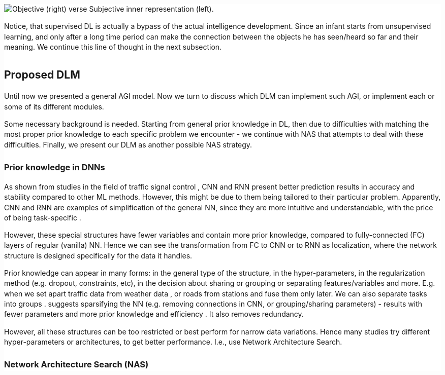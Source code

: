 ![Objective (right) verse Subjective inner representation
(left).](inner_outer_representations03.png)

Notice, that supervised DL is actually a bypass of the actual
intelligence development. Since an infant starts from unsupervised
learning, and only after a long time period can make the connection
between the objects he has seen/heard so far and their meaning. We
continue this line of thought in the next subsection.

## Proposed DLM

Until now we presented a general AGI model. Now we turn to discuss which
DLM can implement such AGI, or implement each or some of its different
modules.

Some necessary background is needed. Starting from general prior
knowledge in DL, then due to difficulties with matching the most proper
prior knowledge to each specific problem we encounter - we continue with
NAS that attempts to deal with these difficulties. Finally, we present
our DLM as another possible NAS strategy.

### Prior knowledge in DNNs

As shown from studies in the field of traffic signal control , CNN and
RNN present better prediction results in accuracy and stability compared
to other ML methods. However, this might be due to them being tailored
to their particular problem. Apparently, CNN and RNN are examples of
simplification of the general NN, since they are more intuitive and
understandable, with the price of being task-specific .

However, these special structures have fewer variables and contain more
prior knowledge, compared to fully-connected (FC) layers of regular
(vanilla) NN. Hence we can see the transformation from FC to CNN or to
RNN as localization, where the network structure is designed
specifically for the data it handles.

Prior knowledge can appear in many forms: in the general type of the
structure, in the hyper-parameters, in the regularization method (e.g.
dropout, constraints, etc), in the decision about sharing or grouping 
or separating features/variables and more. E.g. when we set apart
traffic data from weather data , or roads from stations  and fuse them
only later. We can also separate tasks into groups .  suggests
sparsifying the NN (e.g. removing connections in CNN, or
grouping/sharing parameters) - results with fewer parameters and more
prior knowledge and efficiency . It also removes redundancy.

However, all these structures can be too restricted or best perform for
narrow data variations. Hence many studies try different
hyper-parameters or architectures, to get better performance. I.e., use
Network Architecture Search.

### Network Architecture Search (NAS)

